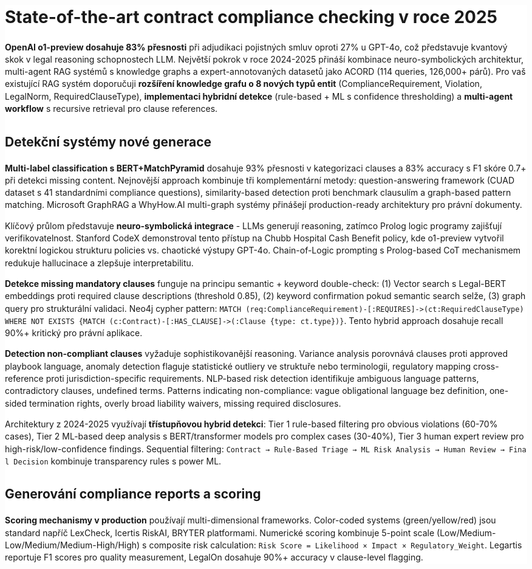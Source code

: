 # State-of-the-art contract compliance checking v roce 2025

**OpenAI o1-preview dosahuje 83% přesnosti** při adjudikaci pojistných smluv oproti 27% u GPT-4o, což představuje kvantový skok v legal reasoning schopnostech LLM. Největší pokrok v roce 2024-2025 přináší kombinace neuro-symbolických architektur, multi-agent RAG systémů s knowledge graphs a expert-annotovaných datasetů jako ACORD (114 queries, 126,000+ párů). Pro vaš existující RAG systém doporučuji **rozšíření knowledge grafu o 8 nových typů entit** (ComplianceRequirement, Violation, LegalNorm, RequiredClauseType), **implementaci hybridní detekce** (rule-based + ML s confidence thresholding) a **multi-agent workflow** s recursive retrieval pro clause references.

## Detekční systémy nové generace

**Multi-label classification s BERT+MatchPyramid** dosahuje 93% přesnosti v kategorizaci clauses a 83% accuracy s F1 skóre 0.7+ při detekci missing content. Nejnovější approach kombinuje tři komplementární metody: question-answering framework (CUAD dataset s 41 standardními compliance questions), similarity-based detection proti benchmark clausulím a graph-based pattern matching. Microsoft GraphRAG a WhyHow.AI multi-graph systémy přinášejí production-ready architektury pro právní dokumenty.

Klíčový průlom představuje **neuro-symbolická integrace** - LLMs generují reasoning, zatímco Prolog logic programy zajišťují verifikovatelnost. Stanford CodeX demonstroval tento přístup na Chubb Hospital Cash Benefit policy, kde o1-preview vytvořil korektní logickou strukturu policies vs. chaotické výstupy GPT-4o. Chain-of-Logic prompting s Prolog-based CoT mechanismem redukuje hallucinace a zlepšuje interpretabilitu.

**Detekce missing mandatory clauses** funguje na principu semantic + keyword double-check: (1) Vector search s Legal-BERT embeddings proti required clause descriptions (threshold 0.85), (2) keyword confirmation pokud semantic search selže, (3) graph query pro strukturální validaci. Neo4j cypher pattern: `MATCH (req:ComplianceRequirement)-[:REQUIRES]->(ct:RequiredClauseType) WHERE NOT EXISTS {MATCH (c:Contract)-[:HAS_CLAUSE]->(:Clause {type: ct.type})}`. Tento hybrid approach dosahuje recall 90%+ kritický pro právní aplikace.

**Detection non-compliant clauses** vyžaduje sophistikovanější reasoning. Variance analysis porovnává clauses proti approved playbook language, anomaly detection flaguje statistické outliery ve struktuře nebo terminologii, regulatory mapping cross-reference proti jurisdiction-specific requirements. NLP-based risk detection identifikuje ambiguous language patterns, contradictory clauses, undefined terms. Patterns indicating non-compliance: vague obligational language bez definition, one-sided termination rights, overly broad liability waivers, missing required disclosures.

Architektury z 2024-2025 využívají **třístupňovou hybrid detekci**: Tier 1 rule-based filtering pro obvious violations (60-70% cases), Tier 2 ML-based deep analysis s BERT/transformer models pro complex cases (30-40%), Tier 3 human expert review pro high-risk/low-confidence findings. Sequential filtering: `Contract → Rule-Based Triage → ML Risk Analysis → Human Review → Final Decision` kombinuje transparency rules s power ML.

## Generování compliance reports a scoring

**Scoring mechanismy v production** používají multi-dimensional frameworks. Color-coded systems (green/yellow/red) jsou standard napříč LexCheck, Icertis RiskAI, BRYTER platformami. Numerické scoring kombinuje 5-point scale (Low/Medium-Low/Medium/Medium-High/High) s composite risk calculation: `Risk Score = Likelihood × Impact × Regulatory_Weight`. Legartis reportuje F1 scores pro quality measurement, LegalOn dosahuje 90%+ accuracy v clause-level flagging.
